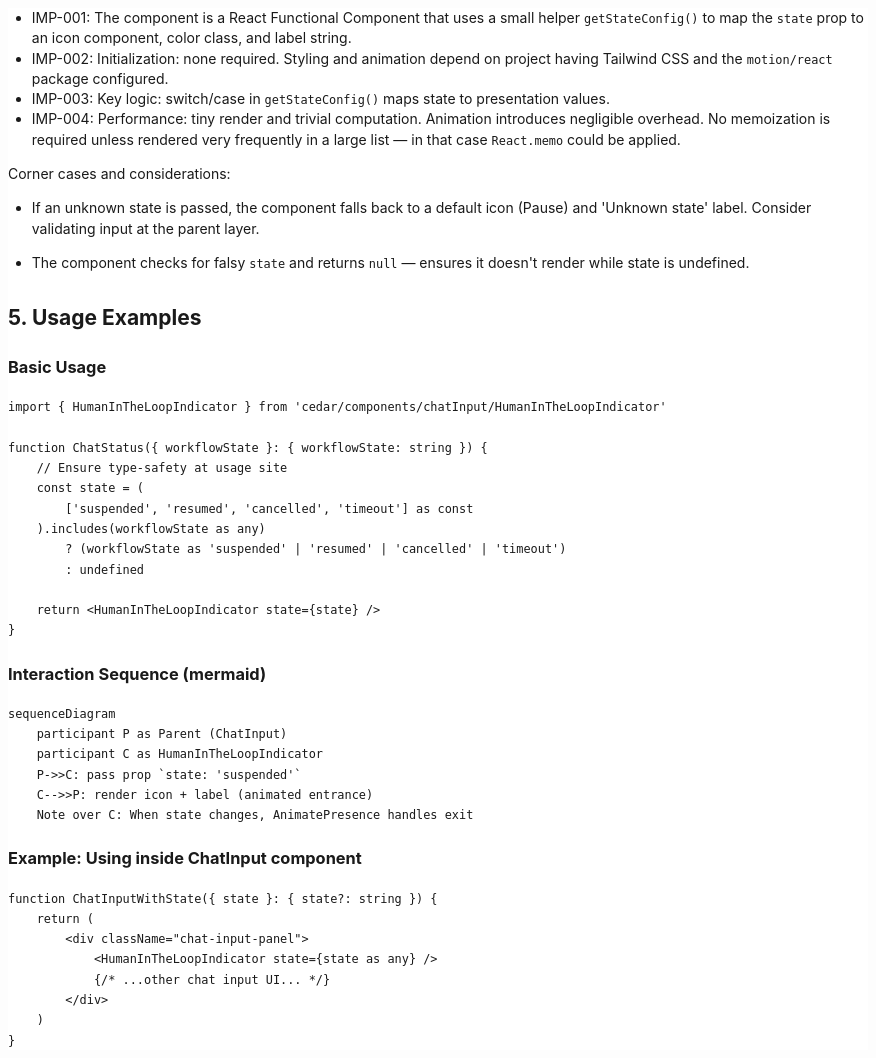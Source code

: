 - IMP-001: The component is a React Functional Component that uses a small helper `getStateConfig()` to map the `state` prop to an icon component, color class, and label string.
- IMP-002: Initialization: none required. Styling and animation depend on project having Tailwind CSS and the `motion/react` package configured.
- IMP-003: Key logic: switch/case in `getStateConfig()` maps state to presentation values.
- IMP-004: Performance: tiny render and trivial computation. Animation introduces negligible overhead. No memoization is required unless rendered very frequently in a large list — in that case `React.memo` could be applied.

Corner cases and considerations:

- If an unknown state is passed, the component falls back to a default icon (Pause) and 'Unknown state' label. Consider validating input at the parent layer.

- The component checks for falsy `state` and returns `null` — ensures it doesn't render while state is undefined.

## 5. Usage Examples

### Basic Usage

```tsx
import { HumanInTheLoopIndicator } from 'cedar/components/chatInput/HumanInTheLoopIndicator'

function ChatStatus({ workflowState }: { workflowState: string }) {
    // Ensure type-safety at usage site
    const state = (
        ['suspended', 'resumed', 'cancelled', 'timeout'] as const
    ).includes(workflowState as any)
        ? (workflowState as 'suspended' | 'resumed' | 'cancelled' | 'timeout')
        : undefined

    return <HumanInTheLoopIndicator state={state} />
}
```

### Interaction Sequence (mermaid)

```mermaid
sequenceDiagram
    participant P as Parent (ChatInput)
    participant C as HumanInTheLoopIndicator
    P->>C: pass prop `state: 'suspended'`
    C-->>P: render icon + label (animated entrance)
    Note over C: When state changes, AnimatePresence handles exit
```

### Example: Using inside ChatInput component

```tsx
function ChatInputWithState({ state }: { state?: string }) {
    return (
        <div className="chat-input-panel">
            <HumanInTheLoopIndicator state={state as any} />
            {/* ...other chat input UI... */}
        </div>
    )
}
```
